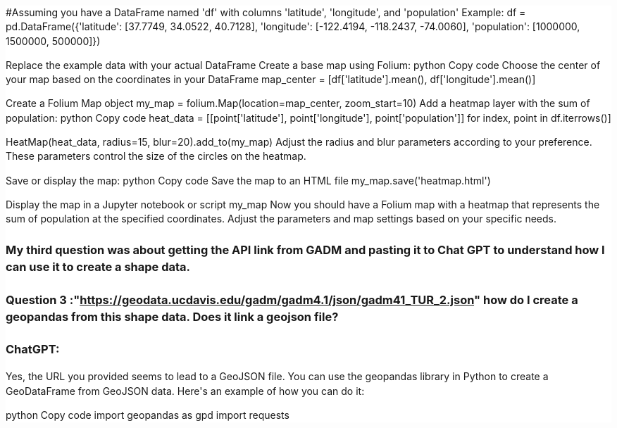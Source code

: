 #Assuming you have a DataFrame named 'df' with columns 'latitude', 'longitude', and 'population'
 Example:
 df = pd.DataFrame({'latitude': [37.7749, 34.0522, 40.7128],
                    'longitude': [-122.4194, -118.2437, -74.0060],
                    'population': [1000000, 1500000, 500000]})

 Replace the example data with your actual DataFrame
Create a base map using Folium:
python
Copy code
 Choose the center of your map based on the coordinates in your DataFrame
map_center = [df['latitude'].mean(), df['longitude'].mean()]

 Create a Folium Map object
my_map = folium.Map(location=map_center, zoom_start=10)
Add a heatmap layer with the sum of population:
python
Copy code
heat_data = [[point['latitude'], point['longitude'], point['population']] for index, point in df.iterrows()]

HeatMap(heat_data, radius=15, blur=20).add_to(my_map)
Adjust the radius and blur parameters according to your preference. These parameters control the size of the circles on the heatmap.

Save or display the map:
python
Copy code
 Save the map to an HTML file
my_map.save('heatmap.html')

 Display the map in a Jupyter notebook or script
my_map
Now you should have a Folium map with a heatmap that represents the sum of population at the specified coordinates. Adjust the parameters and map settings based on your specific needs.


### My third question was about getting the API link from GADM and pasting it to Chat GPT to understand how I can use it to create a shape data.

### Question 3 :"https://geodata.ucdavis.edu/gadm/gadm4.1/json/gadm41_TUR_2.json" how do I create a geopandas from this shape data. Does it link a geojson file?

### ChatGPT:
Yes, the URL you provided seems to lead to a GeoJSON file. You can use the geopandas library in Python to create a GeoDataFrame from GeoJSON data. Here's an example of how you can do it:

python
Copy code
import geopandas as gpd
import requests
